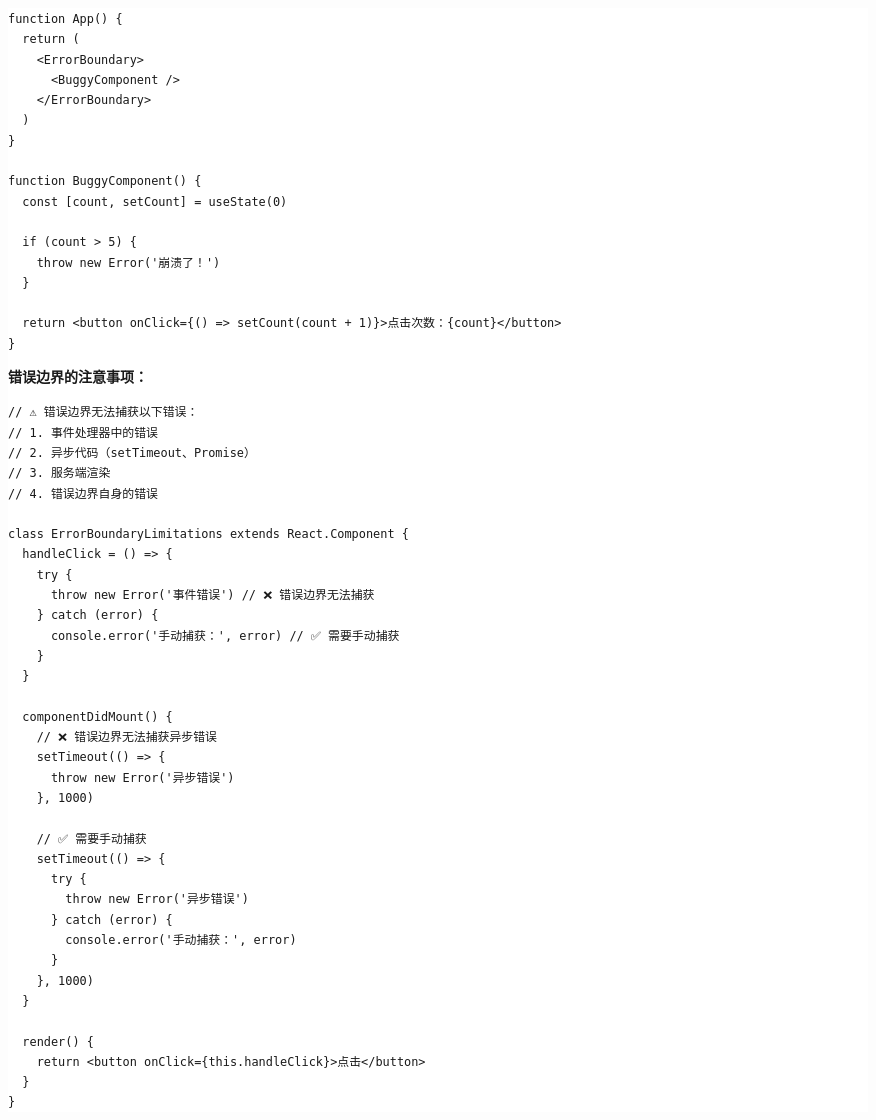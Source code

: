 ```tsx
function App() {
  return (
    <ErrorBoundary>
      <BuggyComponent />
    </ErrorBoundary>
  )
}

function BuggyComponent() {
  const [count, setCount] = useState(0)

  if (count > 5) {
    throw new Error('崩溃了！')
  }

  return <button onClick={() => setCount(count + 1)}>点击次数：{count}</button>
}
```

**错误边界的注意事项：**

```tsx
// ⚠️ 错误边界无法捕获以下错误：
// 1. 事件处理器中的错误
// 2. 异步代码（setTimeout、Promise）
// 3. 服务端渲染
// 4. 错误边界自身的错误

class ErrorBoundaryLimitations extends React.Component {
  handleClick = () => {
    try {
      throw new Error('事件错误') // ❌ 错误边界无法捕获
    } catch (error) {
      console.error('手动捕获：', error) // ✅ 需要手动捕获
    }
  }

  componentDidMount() {
    // ❌ 错误边界无法捕获异步错误
    setTimeout(() => {
      throw new Error('异步错误')
    }, 1000)

    // ✅ 需要手动捕获
    setTimeout(() => {
      try {
        throw new Error('异步错误')
      } catch (error) {
        console.error('手动捕获：', error)
      }
    }, 1000)
  }

  render() {
    return <button onClick={this.handleClick}>点击</button>
  }
}
```


[1]: https://react.dev/reference/react/Component#reference
[2]: https://projects.wojtekmaj.pl/react-lifecycle-methods-diagram/
[3]: https://react.dev/reference/react/Component#catching-rendering-errors-with-an-error-boundary